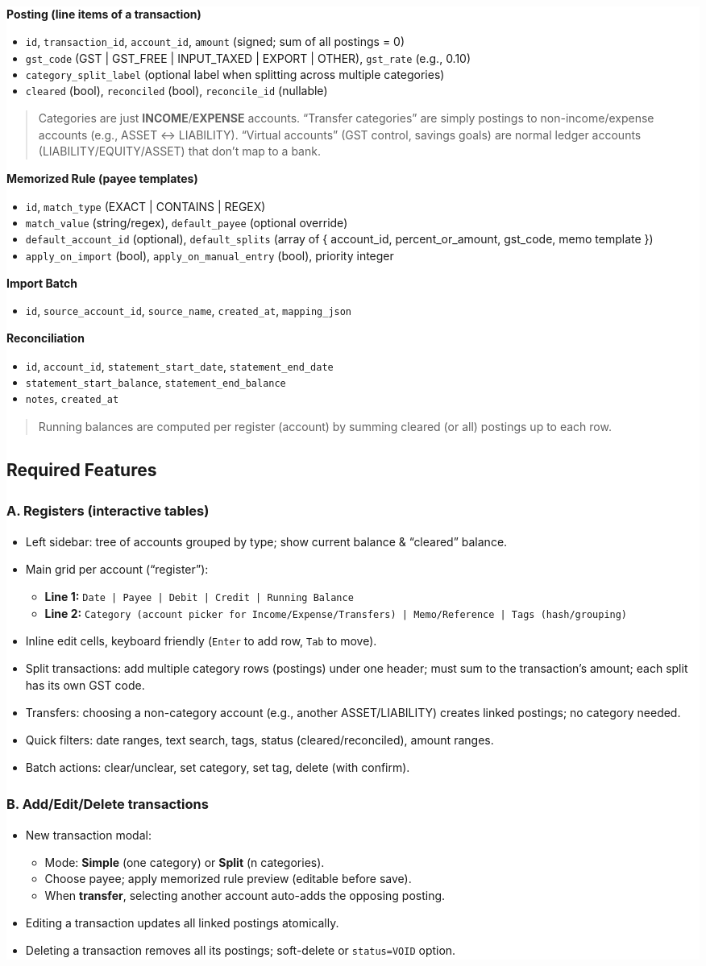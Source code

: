 **Posting (line items of a transaction)**

* `id`, `transaction_id`, `account_id`, `amount` (signed; sum of all postings = 0)
* `gst_code` (GST | GST_FREE | INPUT_TAXED | EXPORT | OTHER), `gst_rate` (e.g., 0.10)
* `category_split_label` (optional label when splitting across multiple categories)
* `cleared` (bool), `reconciled` (bool), `reconcile_id` (nullable)

> Categories are just **INCOME**/**EXPENSE** accounts. “Transfer categories” are simply postings to non-income/expense accounts (e.g., ASSET ↔ LIABILITY). “Virtual accounts” (GST control, savings goals) are normal ledger accounts (LIABILITY/EQUITY/ASSET) that don’t map to a bank.

**Memorized Rule (payee templates)**

* `id`, `match_type` (EXACT | CONTAINS | REGEX)
* `match_value` (string/regex), `default_payee` (optional override)
* `default_account_id` (optional), `default_splits` (array of { account_id, percent_or_amount, gst_code, memo template })
* `apply_on_import` (bool), `apply_on_manual_entry` (bool), priority integer

**Import Batch**

* `id`, `source_account_id`, `source_name`, `created_at`, `mapping_json`

**Reconciliation**

* `id`, `account_id`, `statement_start_date`, `statement_end_date`
* `statement_start_balance`, `statement_end_balance`
* `notes`, `created_at`

> Running balances are computed per register (account) by summing cleared (or all) postings up to each row.

## Required Features

### A. Registers (interactive tables)

* Left sidebar: tree of accounts grouped by type; show current balance & “cleared” balance.
* Main grid per account (“register”):

  * **Line 1:** `Date | Payee | Debit | Credit | Running Balance`
  * **Line 2:** `Category (account picker for Income/Expense/Transfers) | Memo/Reference | Tags (hash/grouping)`
* Inline edit cells, keyboard friendly (`Enter` to add row, `Tab` to move).
* Split transactions: add multiple category rows (postings) under one header; must sum to the transaction’s amount; each split has its own GST code.
* Transfers: choosing a non-category account (e.g., another ASSET/LIABILITY) creates linked postings; no category needed.
* Quick filters: date ranges, text search, tags, status (cleared/reconciled), amount ranges.
* Batch actions: clear/unclear, set category, set tag, delete (with confirm).

### B. Add/Edit/Delete transactions

* New transaction modal:

  * Mode: **Simple** (one category) or **Split** (n categories).
  * Choose payee; apply memorized rule preview (editable before save).
  * When **transfer**, selecting another account auto-adds the opposing posting.
* Editing a transaction updates all linked postings atomically.
* Deleting a transaction removes all its postings; soft-delete or `status=VOID` option.

